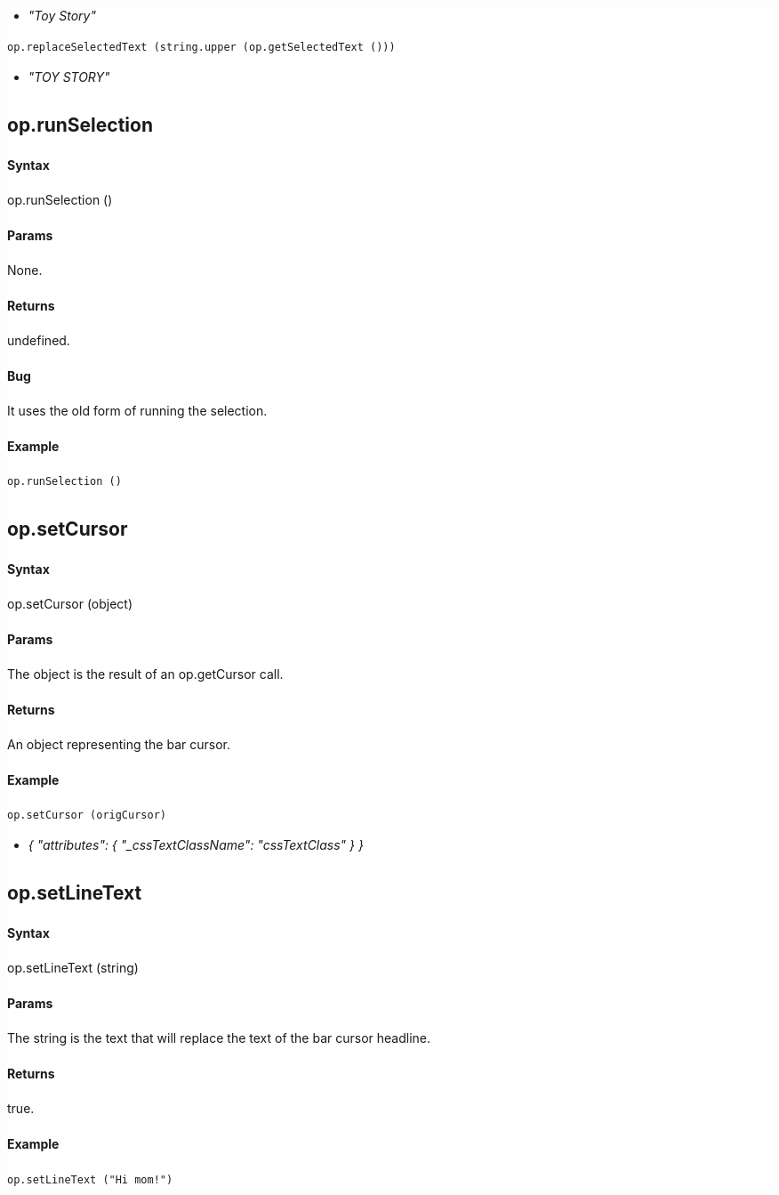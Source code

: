 - *"Toy Story"*

`op.replaceSelectedText (string.upper (op.getSelectedText ()))`

- *"TOY STORY"*

## op.runSelection
#### Syntax
op.runSelection ()

#### Params
None.

#### Returns
undefined.

#### Bug
It uses the old form of running the selection.

#### Example
`op.runSelection ()`

## op.setCursor
#### Syntax
op.setCursor (object)

#### Params
The object is the result of an op.getCursor call. 

#### Returns
An object representing the bar cursor.

#### Example
`op.setCursor (origCursor)`

- *{     "attributes": {         "_cssTextClassName": "cssTextClass"     } }*

## op.setLineText
#### Syntax
op.setLineText (string)

#### Params
The string is the text that will replace the text of the bar cursor headline. 

#### Returns
true.

#### Example
`op.setLineText ("Hi mom!")`
